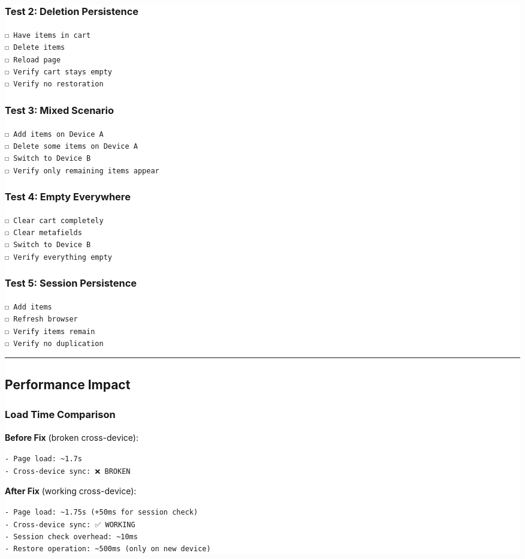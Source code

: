 ### Test 2: Deletion Persistence
```
☐ Have items in cart
☐ Delete items
☐ Reload page
☐ Verify cart stays empty
☐ Verify no restoration
```

### Test 3: Mixed Scenario
```
☐ Add items on Device A
☐ Delete some items on Device A
☐ Switch to Device B
☐ Verify only remaining items appear
```

### Test 4: Empty Everywhere
```
☐ Clear cart completely
☐ Clear metafields
☐ Switch to Device B
☐ Verify everything empty
```

### Test 5: Session Persistence
```
☐ Add items
☐ Refresh browser
☐ Verify items remain
☐ Verify no duplication
```

---

## Performance Impact

### Load Time Comparison

**Before Fix** (broken cross-device):
```
- Page load: ~1.7s
- Cross-device sync: ❌ BROKEN
```

**After Fix** (working cross-device):
```
- Page load: ~1.75s (+50ms for session check)
- Cross-device sync: ✅ WORKING
- Session check overhead: ~10ms
- Restore operation: ~500ms (only on new device)
```
